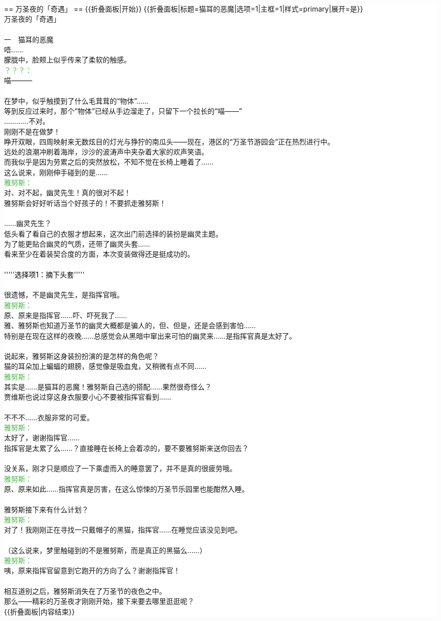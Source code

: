 == 万圣夜的「奇遇」 ==
{{折叠面板|开始}}
{{折叠面板|标题=猫耳的恶魔|选项=1|主框=1|样式=primary|展开=是}}
<br>
万圣夜的「奇遇」<br>
<br>
一　猫耳的恶魔<br>
唔……<br>
朦胧中，脸颊上似乎传来了柔软的触感。<br>
<span style="color:#4eb24e;">？？？：</span><br>
喵———<br>
<br>
在梦中，似乎触摸到了什么毛茸茸的“物体”……<br>
等到反应过来时，那个“物体”已经从手边溜走了，只留下一个拉长的“喵——”<br>
…………不对。<br>
刚刚不是在做梦！<br>
睁开双眼，四周映射来无数炫目的灯光与狰狞的南瓜头——现在，港区的“万圣节游园会”正在热烈进行中。<br>
远处的浪潮冲刷着海岸，沙沙的波涛声中夹杂着大家的欢声笑语。<br>
而我似乎是因为劳累之后的突然放松，不知不觉在长椅上睡着了……<br>
这么说来，刚刚伸手碰到的是……<br>
<span style="color:#4eb24e;">雅努斯：</span><br>
对、对不起，幽灵先生！真的很对不起！<br>
雅努斯会好好听话当个好孩子的！不要抓走雅努斯！<br>
<br>
……幽灵先生？<br>
低头看了看自己的衣服才想起来，这次出门前选择的装扮是幽灵主题。<br>
为了能更贴合幽灵的气质，还带了幽灵头套……<br>
看来至少在着装契合度的方面，本次变装做得还是挺成功的。<br>
<br>
'''''<span style="color:black;">选择项1：摘下头套</span>'''''<br>
<br>
很遗憾，不是幽灵先生，是指挥官哦。<br>
<span style="color:#4eb24e;">雅努斯：</span><br>
原、原来是指挥官……吓、吓死我了……<br>
雅、雅努斯也知道万圣节的幽灵大概都是骗人的，但、但是，还是会感到害怕……<br>
特别是在现在这样的夜晚……总感觉会从黑暗中窜出来可怕的幽灵来……是指挥官真是太好了。<br>
<br>
说起来，雅努斯这身装扮扮演的是怎样的角色呢？<br>
猫的耳朵加上蝙蝠的翅膀，感觉像是吸血鬼，又稍微有点不同……<br>
<span style="color:#4eb24e;">雅努斯：</span><br>
其实是……是猫耳的恶魔！雅努斯自己选的搭配……果然很奇怪么？<br>
贾维斯也说过穿这身衣服要小心不要被指挥官看到……<br>
<br>
不不不……衣服非常的可爱。<br>
<span style="color:#4eb24e;">雅努斯：</span><br>
太好了，谢谢指挥官……<br>
指挥官是太累了么……？直接睡在长椅上会着凉的，要不要雅努斯来送你回去？<br>
<br>
没关系，刚才只是顺应了一下乘虚而入的睡意罢了，并不是真的很疲劳哦。<br>
<span style="color:#4eb24e;">雅努斯：</span><br>
原、原来如此……指挥官真是厉害，在这么惊悚的万圣节乐园里也能酣然入睡。<br>
<br>
雅努斯接下来有什么计划？<br>
<span style="color:#4eb24e;">雅努斯：</span><br>
对了！我刚刚正在寻找一只戴帽子的黑猫，指挥官……在睡觉应该没见到吧。<br>
<br>
（这么说来，梦里触碰到的不是雅努斯，而是真正的黑猫么……）<br>
<span style="color:#4eb24e;">雅努斯：</span><br>
咦，原来指挥官留意到它跑开的方向了么？谢谢指挥官！<br>
<br>
相互道别之后，雅努斯消失在了万圣节的夜色之中。<br>
那么——精彩的万圣夜才刚刚开始，接下来要去哪里逛逛呢？<br>
{{折叠面板|内容结束}}
